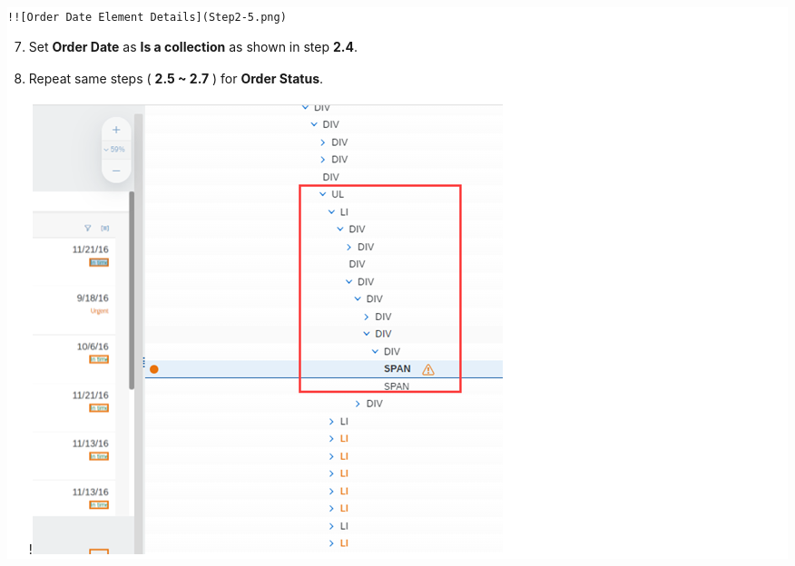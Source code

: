     !![Order Date Element Details](Step2-5.png)

7.  Set **Order Date** as **Is a collection** as shown in step **2.4**.

8.  Repeat same steps ( **2.5 ~ 2.7** ) for **Order Status**.

    !![Order Status DOM Tree](Step2-6.png)
